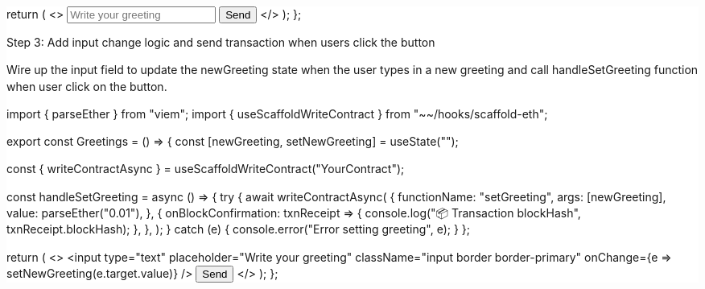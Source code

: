   return (
    <>
      <input type="text" placeholder="Write your greeting" className="input border border-primary" />
      <button>Send</button>
    </>
  );
};

Step 3: Add input change logic and send transaction when users click the button

Wire up the input field to update the newGreeting state when the user types in a new greeting and call handleSetGreeting function when user click on the button.

import { parseEther } from "viem";
import { useScaffoldWriteContract } from "~~/hooks/scaffold-eth";

export const Greetings = () => {
  const [newGreeting, setNewGreeting] = useState("");

  const { writeContractAsync } = useScaffoldWriteContract("YourContract");

  const handleSetGreeting = async () => {
    try {
      await writeContractAsync(
        {
          functionName: "setGreeting",
          args: [newGreeting],
          value: parseEther("0.01"),
        },
        {
          onBlockConfirmation: txnReceipt => {
            console.log("📦 Transaction blockHash", txnReceipt.blockHash);
          },
        },
      );
    } catch (e) {
      console.error("Error setting greeting", e);
    }
  };

  return (
    <>
      <input
        type="text"
        placeholder="Write your greeting"
        className="input border border-primary"
        onChange={e => setNewGreeting(e.target.value)}
      />
      <button
        className="btn btn-primary"
        onClick={handleSetGreeting}
      >
        Send
      </button>
    </>
  );
};
